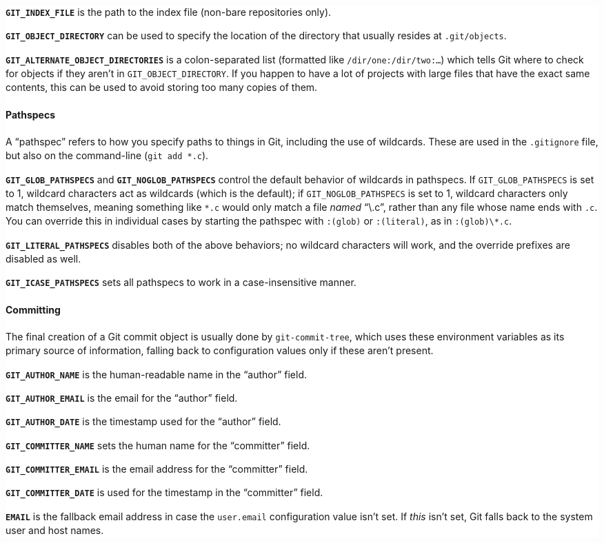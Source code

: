 **`GIT_INDEX_FILE`** is the path to the index file (non-bare
repositories only).

**`GIT_OBJECT_DIRECTORY`** can be used to specify the location of the
directory that usually resides at `.git/objects`.

**`GIT_ALTERNATE_OBJECT_DIRECTORIES`** is a colon-separated list
(formatted like `/dir/one:/dir/two:…`) which tells Git where to check
for objects if they aren’t in `GIT_OBJECT_DIRECTORY`. If you happen to
have a lot of projects with large files that have the exact same
contents, this can be used to avoid storing too many copies of them.

#### Pathspecs

A “pathspec” refers to how you specify paths to things in Git, including
the use of wildcards. These are used in the `.gitignore` file, but also
on the command-line (`git add *.c`).

**`GIT_GLOB_PATHSPECS`** and **`GIT_NOGLOB_PATHSPECS`** control the
default behavior of wildcards in pathspecs. If `GIT_GLOB_PATHSPECS` is
set to 1, wildcard characters act as wildcards (which is the default);
if `GIT_NOGLOB_PATHSPECS` is set to 1, wildcard characters only match
themselves, meaning something like `*.c` would only match a file *named*
“\\.c”, rather than any file whose name ends with `.c`. You can override
this in individual cases by starting the pathspec with `:(glob)` or
`:(literal)`, as in `:(glob)\*.c`.

**`GIT_LITERAL_PATHSPECS`** disables both of the above behaviors; no
wildcard characters will work, and the override prefixes are disabled as
well.

**`GIT_ICASE_PATHSPECS`** sets all pathspecs to work in a
case-insensitive manner.

#### Committing

The final creation of a Git commit object is usually done by
`git-commit-tree`, which uses these environment variables as its primary
source of information, falling back to configuration values only if
these aren’t present.

**`GIT_AUTHOR_NAME`** is the human-readable name in the “author” field.

**`GIT_AUTHOR_EMAIL`** is the email for the “author” field.

**`GIT_AUTHOR_DATE`** is the timestamp used for the “author” field.

**`GIT_COMMITTER_NAME`** sets the human name for the “committer” field.

**`GIT_COMMITTER_EMAIL`** is the email address for the “committer”
field.

**`GIT_COMMITTER_DATE`** is used for the timestamp in the “committer”
field.

**`EMAIL`** is the fallback email address in case the `user.email`
configuration value isn’t set. If *this* isn’t set, Git falls back to
the system user and host names.
